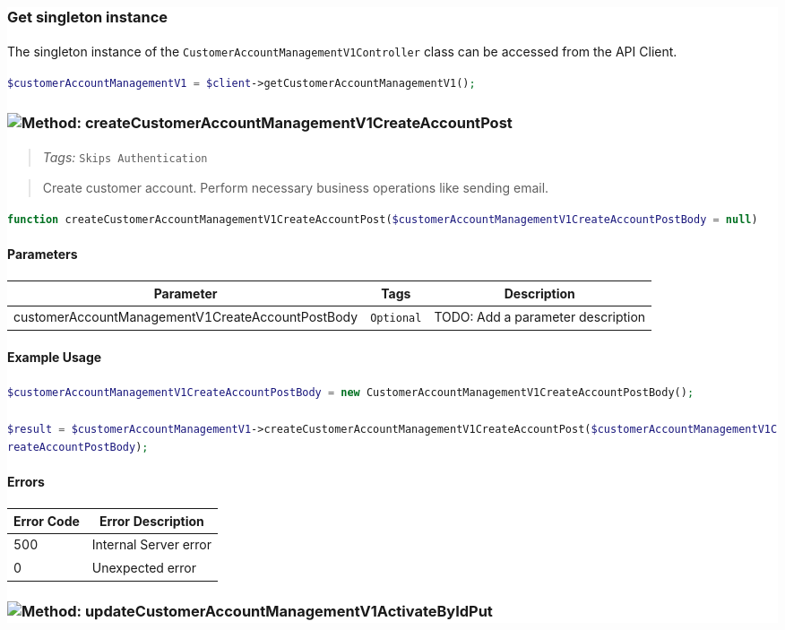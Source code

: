 ### Get singleton instance

The singleton instance of the ``` CustomerAccountManagementV1Controller ``` class can be accessed from the API Client.

```php
$customerAccountManagementV1 = $client->getCustomerAccountManagementV1();
```

### <a name="create_customer_account_management_v1_create_account_post"></a>![Method: ](https://apidocs.io/img/method.png ".CustomerAccountManagementV1Controller.createCustomerAccountManagementV1CreateAccountPost") createCustomerAccountManagementV1CreateAccountPost

> *Tags:*  ``` Skips Authentication ``` 

> Create customer account. Perform necessary business operations like sending email.


```php
function createCustomerAccountManagementV1CreateAccountPost($customerAccountManagementV1CreateAccountPostBody = null)
```

#### Parameters

| Parameter | Tags | Description |
|-----------|------|-------------|
| customerAccountManagementV1CreateAccountPostBody |  ``` Optional ```  | TODO: Add a parameter description |



#### Example Usage

```php
$customerAccountManagementV1CreateAccountPostBody = new CustomerAccountManagementV1CreateAccountPostBody();

$result = $customerAccountManagementV1->createCustomerAccountManagementV1CreateAccountPost($customerAccountManagementV1CreateAccountPostBody);

```

#### Errors

| Error Code | Error Description |
|------------|-------------------|
| 500 | Internal Server error |
| 0 | Unexpected error |



### <a name="update_customer_account_management_v1_activate_by_id_put"></a>![Method: ](https://apidocs.io/img/method.png ".CustomerAccountManagementV1Controller.updateCustomerAccountManagementV1ActivateByIdPut") updateCustomerAccountManagementV1ActivateByIdPut
